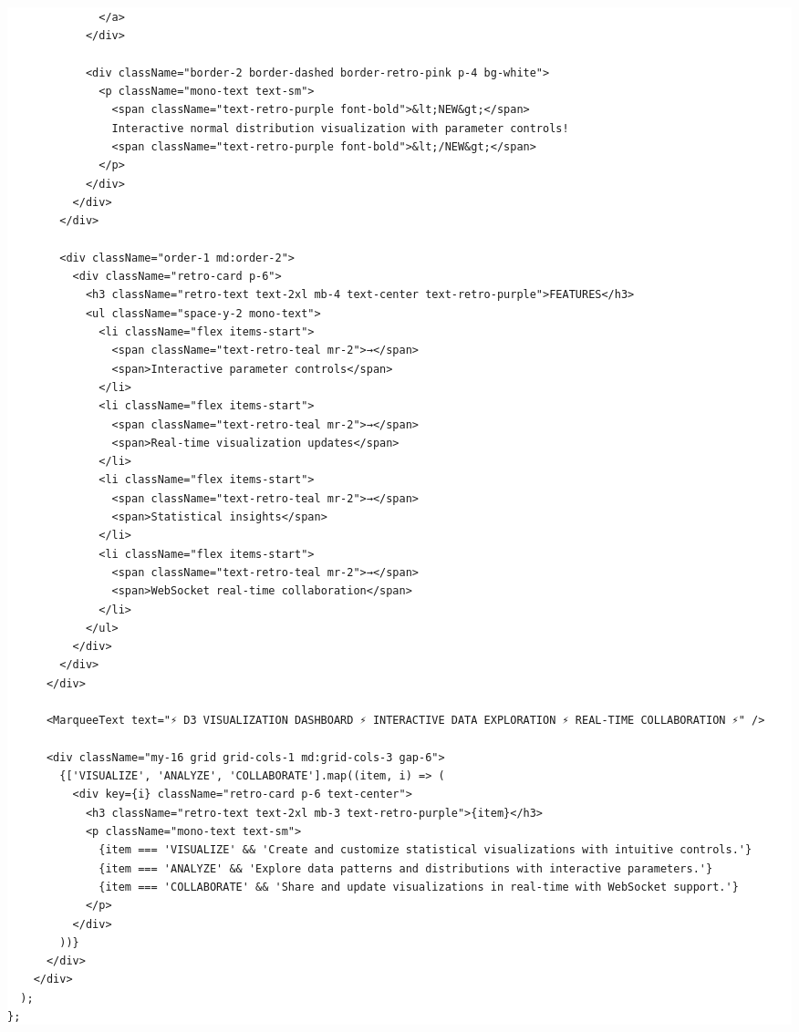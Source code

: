 ```tsx
              </a>
            </div>
            
            <div className="border-2 border-dashed border-retro-pink p-4 bg-white">
              <p className="mono-text text-sm">
                <span className="text-retro-purple font-bold">&lt;NEW&gt;</span> 
                Interactive normal distribution visualization with parameter controls!
                <span className="text-retro-purple font-bold">&lt;/NEW&gt;</span>
              </p>
            </div>
          </div>
        </div>
        
        <div className="order-1 md:order-2">
          <div className="retro-card p-6">
            <h3 className="retro-text text-2xl mb-4 text-center text-retro-purple">FEATURES</h3>
            <ul className="space-y-2 mono-text">
              <li className="flex items-start">
                <span className="text-retro-teal mr-2">→</span> 
                <span>Interactive parameter controls</span>
              </li>
              <li className="flex items-start">
                <span className="text-retro-teal mr-2">→</span> 
                <span>Real-time visualization updates</span>
              </li>
              <li className="flex items-start">
                <span className="text-retro-teal mr-2">→</span> 
                <span>Statistical insights</span>
              </li>
              <li className="flex items-start">
                <span className="text-retro-teal mr-2">→</span> 
                <span>WebSocket real-time collaboration</span>
              </li>
            </ul>
          </div>
        </div>
      </div>

      <MarqueeText text="⚡ D3 VISUALIZATION DASHBOARD ⚡ INTERACTIVE DATA EXPLORATION ⚡ REAL-TIME COLLABORATION ⚡" />
      
      <div className="my-16 grid grid-cols-1 md:grid-cols-3 gap-6">
        {['VISUALIZE', 'ANALYZE', 'COLLABORATE'].map((item, i) => (
          <div key={i} className="retro-card p-6 text-center">
            <h3 className="retro-text text-2xl mb-3 text-retro-purple">{item}</h3>
            <p className="mono-text text-sm">
              {item === 'VISUALIZE' && 'Create and customize statistical visualizations with intuitive controls.'}
              {item === 'ANALYZE' && 'Explore data patterns and distributions with interactive parameters.'}
              {item === 'COLLABORATE' && 'Share and update visualizations in real-time with WebSocket support.'}
            </p>
          </div>
        ))}
      </div>
    </div>
  );
};
```
